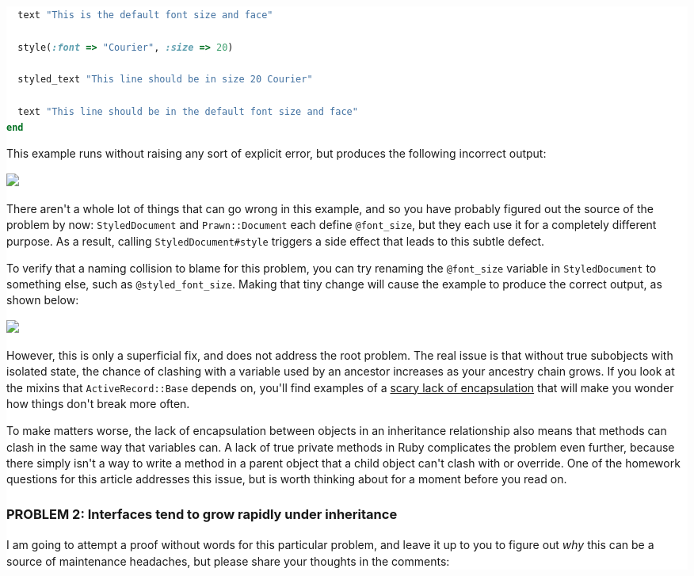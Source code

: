 ```ruby
  text "This is the default font size and face"

  style(:font => "Courier", :size => 20)

  styled_text "This line should be in size 20 Courier"

  text "This line should be in the default font size and face"
end
```

This example runs without raising any sort of explicit error, but produces
the following incorrect output:

![](http://i.imgur.com/xjOpU.png)

There aren't a whole lot of things that can go wrong in this example,
and so you have probably figured out the source of the problem by now:
`StyledDocument` and `Prawn::Document` each define `@font_size`, but 
they each use it for a completely different purpose. As a result, calling 
`StyledDocument#style` triggers a side effect that leads to this
subtle defect.

To verify that a naming collision to blame for this problem, you can 
try renaming the `@font_size` variable in `StyledDocument` to 
something else, such as `@styled_font_size`. Making that tiny 
change will cause the example to produce the correct output, 
as shown below:

![](http://i.imgur.com/1O23U.png)

However, this is only a superficial fix, and does not address the root problem.
The real issue is that without true subobjects with isolated state, the chance
of clashing with a variable used by an ancestor increases as your
ancestry chain grows. If you look at the mixins that `ActiveRecord::Base` 
depends on, you'll find examples of a 
[scary lack of encapsulation](https://github.com/rails/rails/blob/master/activerecord/lib/active_record/transactions.rb#L327-345)
that will make you wonder how things don't break more often.

To make matters worse, the lack of encapsulation between objects in an
inheritance relationship also means that methods can clash in the same way that
variables can. A lack of true private methods in Ruby complicates the problem
even further, because there simply isn't a way to write a method in a parent
object that a child object can't clash with or override. One of the homework
questions for this article addresses this issue, but is worth thinking 
about for a moment before you read on.

### PROBLEM 2: Interfaces tend to grow rapidly under inheritance

I am going to attempt a proof without words for this particular problem, and
leave it up to you to figure out *why* this can be a source of maintenance
headaches, but please share your thoughts in the comments:
